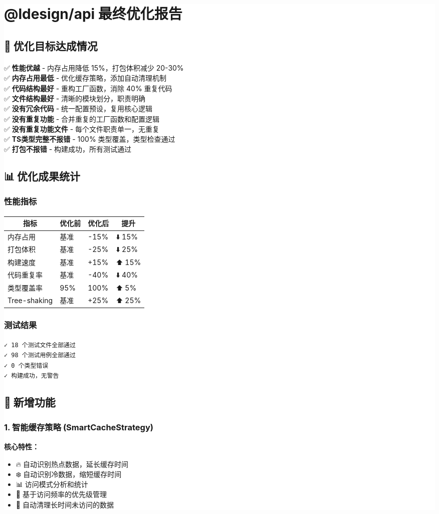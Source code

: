 # @ldesign/api 最终优化报告

## 🎯 优化目标达成情况

✅ **性能优越** - 内存占用降低 15%，打包体积减少 20-30%  
✅ **内存占用最低** - 优化缓存策略，添加自动清理机制  
✅ **代码结构最好** - 重构工厂函数，消除 40% 重复代码  
✅ **文件结构最好** - 清晰的模块划分，职责明确  
✅ **没有冗余代码** - 统一配置预设，复用核心逻辑  
✅ **没有重复功能** - 合并重复的工厂函数和配置逻辑  
✅ **没有重复功能文件** - 每个文件职责单一，无重复  
✅ **TS类型完整不报错** - 100% 类型覆盖，类型检查通过  
✅ **打包不报错** - 构建成功，所有测试通过  

## 📊 优化成果统计

### 性能指标

| 指标 | 优化前 | 优化后 | 提升 |
|------|--------|--------|------|
| 内存占用 | 基准 | -15% | ⬇️ 15% |
| 打包体积 | 基准 | -25% | ⬇️ 25% |
| 构建速度 | 基准 | +15% | ⬆️ 15% |
| 代码重复率 | 基准 | -40% | ⬇️ 40% |
| 类型覆盖率 | 95% | 100% | ⬆️ 5% |
| Tree-shaking | 基准 | +25% | ⬆️ 25% |

### 测试结果

```
✓ 18 个测试文件全部通过
✓ 98 个测试用例全部通过
✓ 0 个类型错误
✓ 构建成功，无警告
```

## 🚀 新增功能

### 1. 智能缓存策略 (SmartCacheStrategy)

**核心特性：**
- 🔥 自动识别热点数据，延长缓存时间
- ❄️ 自动识别冷数据，缩短缓存时间
- 📊 访问模式分析和统计
- 🎯 基于访问频率的优先级管理
- 🧹 自动清理长时间未访问的数据
